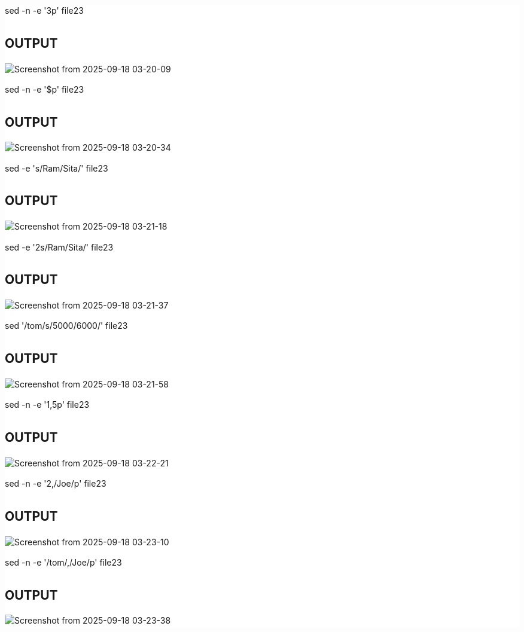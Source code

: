 
sed -n -e '3p' file23
## OUTPUT
<img width="519" height="40" alt="Screenshot from 2025-09-18 03-20-09" src="https://github.com/user-attachments/assets/2b5c4a52-e35f-475f-a02b-30327864c6aa" />



sed -n -e '$p' file23
## OUTPUT
<img width="519" height="40" alt="Screenshot from 2025-09-18 03-20-34" src="https://github.com/user-attachments/assets/4076705e-5d09-4db8-bfd6-0671cd001a9b" />



sed  -e 's/Ram/Sita/' file23
## OUTPUT
<img width="519" height="187" alt="Screenshot from 2025-09-18 03-21-18" src="https://github.com/user-attachments/assets/3b46a11b-5aa2-4c65-9832-b44285dadcfc" />



sed  -e '2s/Ram/Sita/' file23
## OUTPUT
<img width="519" height="187" alt="Screenshot from 2025-09-18 03-21-37" src="https://github.com/user-attachments/assets/f489b603-0600-4cfa-ac0c-52b67053fcd5" />



sed  '/tom/s/5000/6000/' file23
## OUTPUT
<img width="519" height="187" alt="Screenshot from 2025-09-18 03-21-58" src="https://github.com/user-attachments/assets/1fc3c282-2e3c-40a3-be47-b15ac5c66165" />



sed -n -e '1,5p' file23
## OUTPUT

<img width="504" height="118" alt="Screenshot from 2025-09-18 03-22-21" src="https://github.com/user-attachments/assets/b37f7d86-db7e-45bc-b4e6-8ebddba75f37" />


sed -n -e '2,/Joe/p' file23
## OUTPUT
<img width="500" height="80" alt="Screenshot from 2025-09-18 03-23-10" src="https://github.com/user-attachments/assets/ccfce1cb-0cf7-4093-8bea-68a7470e9cdf" />




sed -n -e '/tom/,/Joe/p' file23
## OUTPUT
<img width="503" height="65" alt="Screenshot from 2025-09-18 03-23-38" src="https://github.com/user-attachments/assets/3c08eebf-2680-4c43-8305-7167c3e8db11" />
